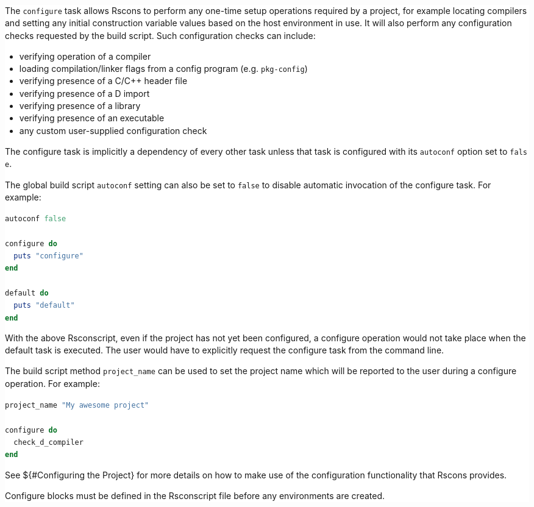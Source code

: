 The `configure` task allows Rscons to perform any one-time setup operations
required by a project, for example locating compilers and setting any initial
construction variable values based on the host environment in use.
It will also perform any configuration checks requested by the build script.
Such configuration checks can include:

  * verifying operation of a compiler
  * loading compilation/linker flags from a config program (e.g. `pkg-config`)
  * verifying presence of a C/C++ header file
  * verifying presence of a D import
  * verifying presence of a library
  * verifying presence of an executable
  * any custom user-supplied configuration check

The configure task is implicitly a dependency of every other task unless that
task is configured with its `autoconf` option set to `false`.

The global build script `autoconf` setting can also be set to `false` to
disable automatic invocation of the configure task.
For example:

```ruby
autoconf false

configure do
  puts "configure"
end

default do
  puts "default"
end
```

With the above Rsconscript, even if the project has not yet been configured,
a configure operation would not take place when the default task is executed.
The user would have to explicitly request the configure task from the command
line.

The build script method `project_name` can be used to set the project name
which will be reported to the user during a configure operation.
For example:

```ruby
project_name "My awesome project"

configure do
  check_d_compiler
end
```

See ${#Configuring the Project} for more details on how to make use of the
configuration functionality that Rscons provides.

Configure blocks must be defined in the Rsconscript file before any
environments are created.
